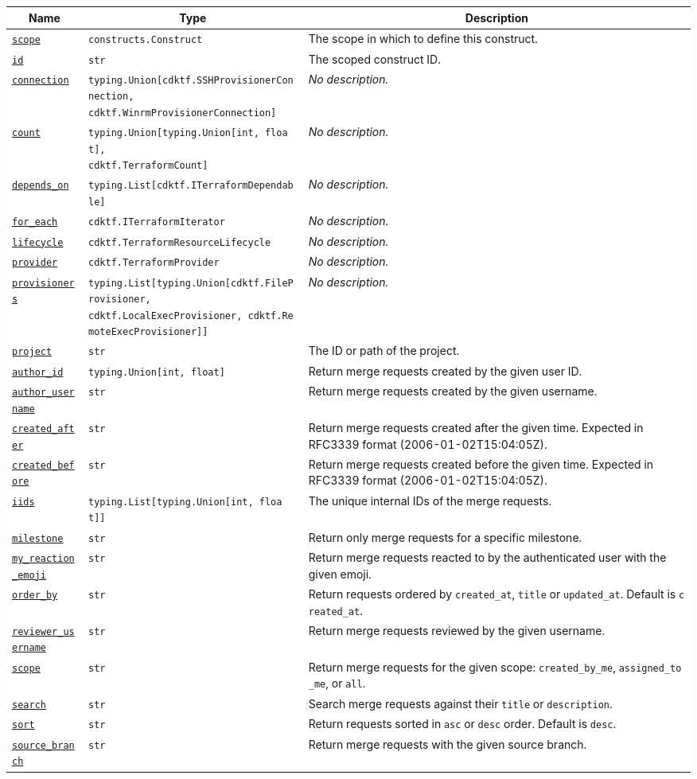 | **Name** | **Type** | **Description** |
| --- | --- | --- |
| <code><a href="#@cdktf/provider-gitlab.dataGitlabProjectMergeRequests.DataGitlabProjectMergeRequests.Initializer.parameter.scope">scope</a></code> | <code>constructs.Construct</code> | The scope in which to define this construct. |
| <code><a href="#@cdktf/provider-gitlab.dataGitlabProjectMergeRequests.DataGitlabProjectMergeRequests.Initializer.parameter.id">id</a></code> | <code>str</code> | The scoped construct ID. |
| <code><a href="#@cdktf/provider-gitlab.dataGitlabProjectMergeRequests.DataGitlabProjectMergeRequests.Initializer.parameter.connection">connection</a></code> | <code>typing.Union[cdktf.SSHProvisionerConnection, cdktf.WinrmProvisionerConnection]</code> | *No description.* |
| <code><a href="#@cdktf/provider-gitlab.dataGitlabProjectMergeRequests.DataGitlabProjectMergeRequests.Initializer.parameter.count">count</a></code> | <code>typing.Union[typing.Union[int, float], cdktf.TerraformCount]</code> | *No description.* |
| <code><a href="#@cdktf/provider-gitlab.dataGitlabProjectMergeRequests.DataGitlabProjectMergeRequests.Initializer.parameter.dependsOn">depends_on</a></code> | <code>typing.List[cdktf.ITerraformDependable]</code> | *No description.* |
| <code><a href="#@cdktf/provider-gitlab.dataGitlabProjectMergeRequests.DataGitlabProjectMergeRequests.Initializer.parameter.forEach">for_each</a></code> | <code>cdktf.ITerraformIterator</code> | *No description.* |
| <code><a href="#@cdktf/provider-gitlab.dataGitlabProjectMergeRequests.DataGitlabProjectMergeRequests.Initializer.parameter.lifecycle">lifecycle</a></code> | <code>cdktf.TerraformResourceLifecycle</code> | *No description.* |
| <code><a href="#@cdktf/provider-gitlab.dataGitlabProjectMergeRequests.DataGitlabProjectMergeRequests.Initializer.parameter.provider">provider</a></code> | <code>cdktf.TerraformProvider</code> | *No description.* |
| <code><a href="#@cdktf/provider-gitlab.dataGitlabProjectMergeRequests.DataGitlabProjectMergeRequests.Initializer.parameter.provisioners">provisioners</a></code> | <code>typing.List[typing.Union[cdktf.FileProvisioner, cdktf.LocalExecProvisioner, cdktf.RemoteExecProvisioner]]</code> | *No description.* |
| <code><a href="#@cdktf/provider-gitlab.dataGitlabProjectMergeRequests.DataGitlabProjectMergeRequests.Initializer.parameter.project">project</a></code> | <code>str</code> | The ID or path of the project. |
| <code><a href="#@cdktf/provider-gitlab.dataGitlabProjectMergeRequests.DataGitlabProjectMergeRequests.Initializer.parameter.authorId">author_id</a></code> | <code>typing.Union[int, float]</code> | Return merge requests created by the given user ID. |
| <code><a href="#@cdktf/provider-gitlab.dataGitlabProjectMergeRequests.DataGitlabProjectMergeRequests.Initializer.parameter.authorUsername">author_username</a></code> | <code>str</code> | Return merge requests created by the given username. |
| <code><a href="#@cdktf/provider-gitlab.dataGitlabProjectMergeRequests.DataGitlabProjectMergeRequests.Initializer.parameter.createdAfter">created_after</a></code> | <code>str</code> | Return merge requests created after the given time. Expected in RFC3339 format (2006-01-02T15:04:05Z). |
| <code><a href="#@cdktf/provider-gitlab.dataGitlabProjectMergeRequests.DataGitlabProjectMergeRequests.Initializer.parameter.createdBefore">created_before</a></code> | <code>str</code> | Return merge requests created before the given time. Expected in RFC3339 format (2006-01-02T15:04:05Z). |
| <code><a href="#@cdktf/provider-gitlab.dataGitlabProjectMergeRequests.DataGitlabProjectMergeRequests.Initializer.parameter.iids">iids</a></code> | <code>typing.List[typing.Union[int, float]]</code> | The unique internal IDs of the merge requests. |
| <code><a href="#@cdktf/provider-gitlab.dataGitlabProjectMergeRequests.DataGitlabProjectMergeRequests.Initializer.parameter.milestone">milestone</a></code> | <code>str</code> | Return only merge requests for a specific milestone. |
| <code><a href="#@cdktf/provider-gitlab.dataGitlabProjectMergeRequests.DataGitlabProjectMergeRequests.Initializer.parameter.myReactionEmoji">my_reaction_emoji</a></code> | <code>str</code> | Return merge requests reacted to by the authenticated user with the given emoji. |
| <code><a href="#@cdktf/provider-gitlab.dataGitlabProjectMergeRequests.DataGitlabProjectMergeRequests.Initializer.parameter.orderBy">order_by</a></code> | <code>str</code> | Return requests ordered by `created_at`, `title` or `updated_at`. Default is `created_at`. |
| <code><a href="#@cdktf/provider-gitlab.dataGitlabProjectMergeRequests.DataGitlabProjectMergeRequests.Initializer.parameter.reviewerUsername">reviewer_username</a></code> | <code>str</code> | Return merge requests reviewed by the given username. |
| <code><a href="#@cdktf/provider-gitlab.dataGitlabProjectMergeRequests.DataGitlabProjectMergeRequests.Initializer.parameter.scope">scope</a></code> | <code>str</code> | Return merge requests for the given scope: `created_by_me`, `assigned_to_me`, or `all`. |
| <code><a href="#@cdktf/provider-gitlab.dataGitlabProjectMergeRequests.DataGitlabProjectMergeRequests.Initializer.parameter.search">search</a></code> | <code>str</code> | Search merge requests against their `title` or `description`. |
| <code><a href="#@cdktf/provider-gitlab.dataGitlabProjectMergeRequests.DataGitlabProjectMergeRequests.Initializer.parameter.sort">sort</a></code> | <code>str</code> | Return requests sorted in `asc` or `desc` order. Default is `desc`. |
| <code><a href="#@cdktf/provider-gitlab.dataGitlabProjectMergeRequests.DataGitlabProjectMergeRequests.Initializer.parameter.sourceBranch">source_branch</a></code> | <code>str</code> | Return merge requests with the given source branch. |